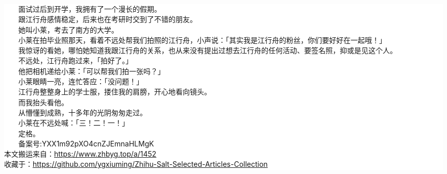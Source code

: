 &emsp;&emsp;面试过后到开学，我拥有了一个漫长的假期。  
&emsp;&emsp;跟江行舟感情稳定，后来也在考研时交到了不错的朋友。  
&emsp;&emsp;她叫小莱，考去了南方的大学。  
&emsp;&emsp;小莱在拍毕业照那天，看着不远处帮我们拍照的江行舟，小声说：「其实我是江行舟的粉丝，你们要好好在一起哦！」  
&emsp;&emsp;我惊讶的看她，哪怕她知道我跟江行舟的关系，也从来没有提出过想去江行舟的任何活动、要签名照，抑或是见这个人。  
&emsp;&emsp;不远处，江行舟跑过来，「拍好了。」  
&emsp;&emsp;他把相机递给小莱：「可以帮我们拍一张吗？」  
&emsp;&emsp;小莱眼睛一亮，连忙答应：「没问题！」  
&emsp;&emsp;江行舟整整身上的学士服，搂住我的肩膀，开心地看向镜头。  
&emsp;&emsp;而我抬头看他。  
&emsp;&emsp;从懵懂到成熟，十多年的光阴匆匆走过。  
&emsp;&emsp;小莱在不远处喊：「三！二！一！」  
&emsp;&emsp;定格。  
&emsp;&emsp;备案号:YXX1m92pXO4cnZJEmnaHLMgK  
本文搬运来自：https://www.zhbyg.top/a/1452  
 收藏于：https://github.com/ygxiuming/Zhihu-Salt-Selected-Articles-Collection